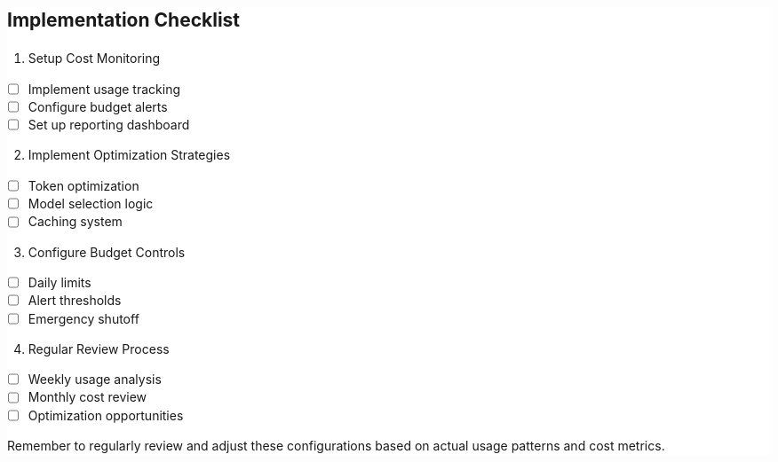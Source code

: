 ## Implementation Checklist

1. Setup Cost Monitoring
- [ ] Implement usage tracking
- [ ] Configure budget alerts
- [ ] Set up reporting dashboard

2. Implement Optimization Strategies
- [ ] Token optimization
- [ ] Model selection logic
- [ ] Caching system

3. Configure Budget Controls
- [ ] Daily limits
- [ ] Alert thresholds
- [ ] Emergency shutoff

4. Regular Review Process
- [ ] Weekly usage analysis
- [ ] Monthly cost review
- [ ] Optimization opportunities

Remember to regularly review and adjust these configurations based on actual usage patterns and cost metrics.